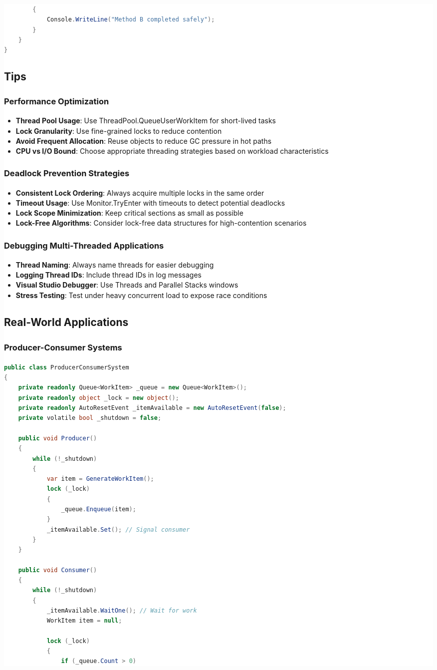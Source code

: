 ```csharp
        {
            Console.WriteLine("Method B completed safely");
        }
    }
}
```

## Tips

### Performance Optimization
- **Thread Pool Usage**: Use ThreadPool.QueueUserWorkItem for short-lived tasks
- **Lock Granularity**: Use fine-grained locks to reduce contention
- **Avoid Frequent Allocation**: Reuse objects to reduce GC pressure in hot paths
- **CPU vs I/O Bound**: Choose appropriate threading strategies based on workload characteristics

### Deadlock Prevention Strategies
- **Consistent Lock Ordering**: Always acquire multiple locks in the same order
- **Timeout Usage**: Use Monitor.TryEnter with timeouts to detect potential deadlocks
- **Lock Scope Minimization**: Keep critical sections as small as possible
- **Lock-Free Algorithms**: Consider lock-free data structures for high-contention scenarios

### Debugging Multi-Threaded Applications
- **Thread Naming**: Always name threads for easier debugging
- **Logging Thread IDs**: Include thread IDs in log messages
- **Visual Studio Debugger**: Use Threads and Parallel Stacks windows
- **Stress Testing**: Test under heavy concurrent load to expose race conditions

## Real-World Applications

### Producer-Consumer Systems
```csharp
public class ProducerConsumerSystem
{
    private readonly Queue<WorkItem> _queue = new Queue<WorkItem>();
    private readonly object _lock = new object();
    private readonly AutoResetEvent _itemAvailable = new AutoResetEvent(false);
    private volatile bool _shutdown = false;

    public void Producer()
    {
        while (!_shutdown)
        {
            var item = GenerateWorkItem();
            lock (_lock)
            {
                _queue.Enqueue(item);
            }
            _itemAvailable.Set(); // Signal consumer
        }
    }

    public void Consumer()
    {
        while (!_shutdown)
        {
            _itemAvailable.WaitOne(); // Wait for work
            WorkItem item = null;
            
            lock (_lock)
            {
                if (_queue.Count > 0)
```